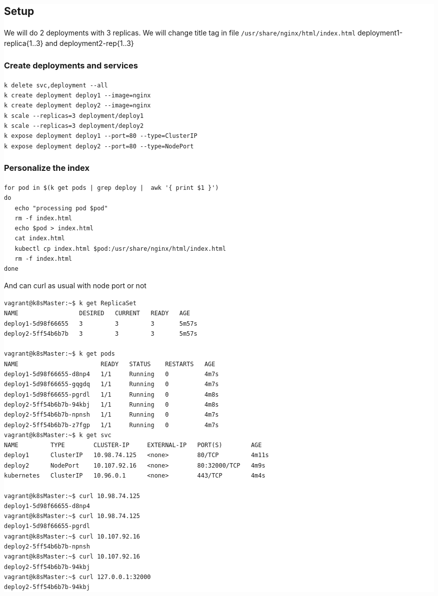 ## Setup

We will do 2 deployments with 3 replicas.
We will change title tag in file `/usr/share/nginx/html/index.html`
deployment1-replica{1..3} and deployment2-rep{1..3}

### Create deployments and services

```
k delete svc,deployment --all
k create deployment deploy1 --image=nginx
k create deployment deploy2 --image=nginx
k scale --replicas=3 deployment/deploy1
k scale --replicas=3 deployment/deploy2
k expose deployment deploy1 --port=80 --type=ClusterIP 
k expose deployment deploy2 --port=80 --type=NodePort 
```

### Personalize the index

````
for pod in $(k get pods | grep deploy |  awk '{ print $1 }')
do
   echo "processing pod $pod"
   rm -f index.html
   echo $pod > index.html
   cat index.html
   kubectl cp index.html $pod:/usr/share/nginx/html/index.html
   rm -f index.html
done
````

And can curl as usual  with node port or not

```
vagrant@k8sMaster:~$ k get ReplicaSet
NAME                 DESIRED   CURRENT   READY   AGE
deploy1-5d98f66655   3         3         3       5m57s
deploy2-5ff54b6b7b   3         3         3       5m57s

vagrant@k8sMaster:~$ k get pods
NAME                       READY   STATUS    RESTARTS   AGE
deploy1-5d98f66655-d8np4   1/1     Running   0          4m7s
deploy1-5d98f66655-gqgdq   1/1     Running   0          4m7s
deploy1-5d98f66655-pgrdl   1/1     Running   0          4m8s
deploy2-5ff54b6b7b-94kbj   1/1     Running   0          4m8s
deploy2-5ff54b6b7b-npnsh   1/1     Running   0          4m7s
deploy2-5ff54b6b7b-z7fgp   1/1     Running   0          4m7s
vagrant@k8sMaster:~$ k get svc
NAME         TYPE        CLUSTER-IP     EXTERNAL-IP   PORT(S)        AGE
deploy1      ClusterIP   10.98.74.125   <none>        80/TCP         4m11s
deploy2      NodePort    10.107.92.16   <none>        80:32000/TCP   4m9s
kubernetes   ClusterIP   10.96.0.1      <none>        443/TCP        4m4s

vagrant@k8sMaster:~$ curl 10.98.74.125
deploy1-5d98f66655-d8np4
vagrant@k8sMaster:~$ curl 10.98.74.125
deploy1-5d98f66655-pgrdl
vagrant@k8sMaster:~$ curl 10.107.92.16
deploy2-5ff54b6b7b-npnsh
vagrant@k8sMaster:~$ curl 10.107.92.16
deploy2-5ff54b6b7b-94kbj
vagrant@k8sMaster:~$ curl 127.0.0.1:32000
deploy2-5ff54b6b7b-94kbj
```
